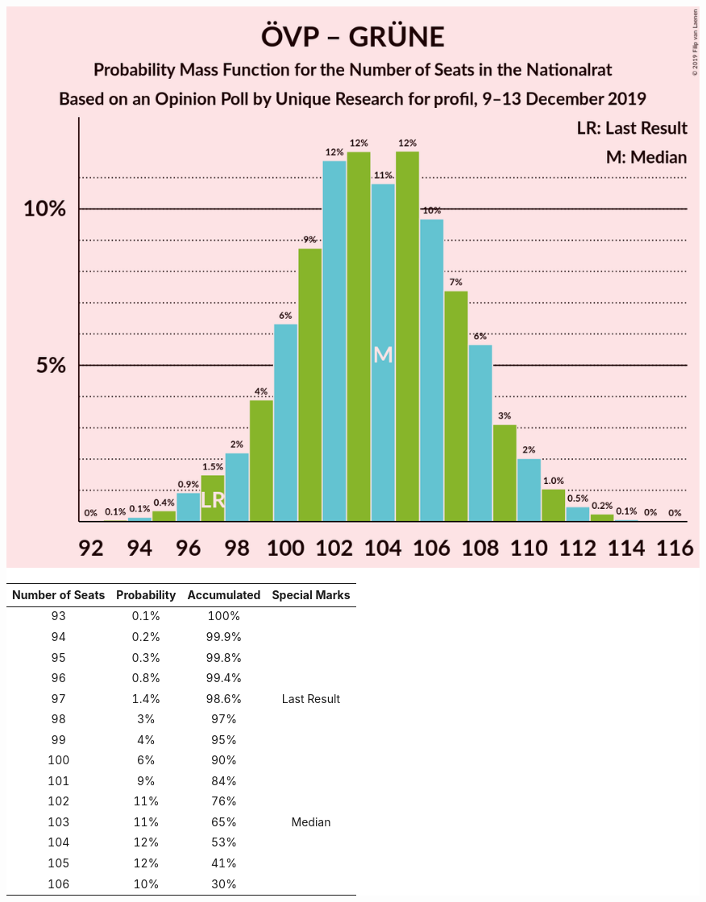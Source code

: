 ![Graph with seats probability mass function not yet produced](2019-12-13-UniqueResearch-coalitions-seats-pmf-övp–grüne.png "Seats Probability Mass Function")

| Number of Seats | Probability | Accumulated | Special Marks |
|:---------------:|:-----------:|:-----------:|:-------------:|
| 93 | 0.1% | 100% |  |
| 94 | 0.2% | 99.9% |  |
| 95 | 0.3% | 99.8% |  |
| 96 | 0.8% | 99.4% |  |
| 97 | 1.4% | 98.6% | Last Result |
| 98 | 3% | 97% |  |
| 99 | 4% | 95% |  |
| 100 | 6% | 90% |  |
| 101 | 9% | 84% |  |
| 102 | 11% | 76% |  |
| 103 | 11% | 65% | Median |
| 104 | 12% | 53% |  |
| 105 | 12% | 41% |  |
| 106 | 10% | 30% |  |